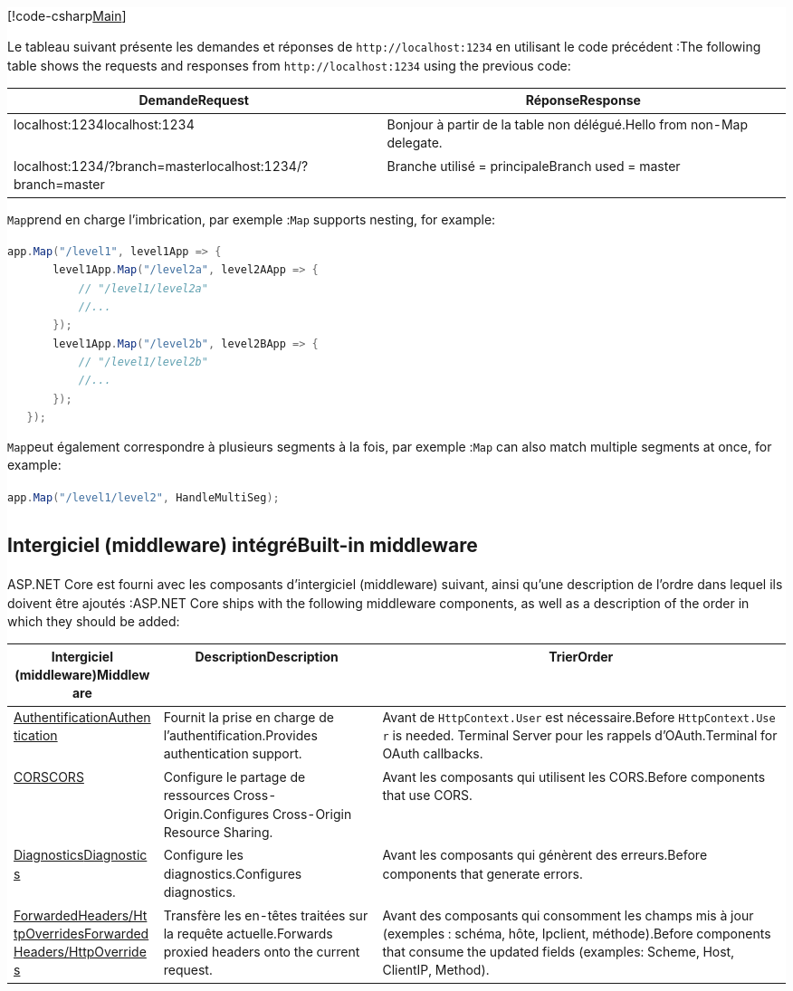 [!code-csharp[Main](middleware/sample/Chain/StartupMapWhen.cs?name=snippet1)]

<span data-ttu-id="6ae10-192">Le tableau suivant présente les demandes et réponses de `http://localhost:1234` en utilisant le code précédent :</span><span class="sxs-lookup"><span data-stu-id="6ae10-192">The following table shows the requests and responses from `http://localhost:1234` using the previous code:</span></span>

| <span data-ttu-id="6ae10-193">Demande</span><span class="sxs-lookup"><span data-stu-id="6ae10-193">Request</span></span> | <span data-ttu-id="6ae10-194">Réponse</span><span class="sxs-lookup"><span data-stu-id="6ae10-194">Response</span></span> |
| --- | --- |
| <span data-ttu-id="6ae10-195">localhost:1234</span><span class="sxs-lookup"><span data-stu-id="6ae10-195">localhost:1234</span></span> | <span data-ttu-id="6ae10-196">Bonjour à partir de la table non délégué.</span><span class="sxs-lookup"><span data-stu-id="6ae10-196">Hello from non-Map delegate.</span></span>  |
| <span data-ttu-id="6ae10-197">localhost:1234/?branch=master</span><span class="sxs-lookup"><span data-stu-id="6ae10-197">localhost:1234/?branch=master</span></span> | <span data-ttu-id="6ae10-198">Branche utilisé = principale</span><span class="sxs-lookup"><span data-stu-id="6ae10-198">Branch used = master</span></span>|

<span data-ttu-id="6ae10-199">`Map`prend en charge l’imbrication, par exemple :</span><span class="sxs-lookup"><span data-stu-id="6ae10-199">`Map` supports nesting, for example:</span></span>

```csharp
app.Map("/level1", level1App => {
       level1App.Map("/level2a", level2AApp => {
           // "/level1/level2a"
           //...
       });
       level1App.Map("/level2b", level2BApp => {
           // "/level1/level2b"
           //...
       });
   });
   ```

<span data-ttu-id="6ae10-200">`Map`peut également correspondre à plusieurs segments à la fois, par exemple :</span><span class="sxs-lookup"><span data-stu-id="6ae10-200">`Map` can also match multiple segments at once, for example:</span></span>

 ```csharp
app.Map("/level1/level2", HandleMultiSeg);
```

## <a name="built-in-middleware"></a><span data-ttu-id="6ae10-201">Intergiciel (middleware) intégré</span><span class="sxs-lookup"><span data-stu-id="6ae10-201">Built-in middleware</span></span>

<span data-ttu-id="6ae10-202">ASP.NET Core est fourni avec les composants d’intergiciel (middleware) suivant, ainsi qu’une description de l’ordre dans lequel ils doivent être ajoutés :</span><span class="sxs-lookup"><span data-stu-id="6ae10-202">ASP.NET Core ships with the following middleware components, as well as a description of the order in which they should be added:</span></span>

| <span data-ttu-id="6ae10-203">Intergiciel (middleware)</span><span class="sxs-lookup"><span data-stu-id="6ae10-203">Middleware</span></span> | <span data-ttu-id="6ae10-204">Description</span><span class="sxs-lookup"><span data-stu-id="6ae10-204">Description</span></span> | <span data-ttu-id="6ae10-205">Trier</span><span class="sxs-lookup"><span data-stu-id="6ae10-205">Order</span></span> |
| ---------- | ----------- | ----- |
| [<span data-ttu-id="6ae10-206">Authentification</span><span class="sxs-lookup"><span data-stu-id="6ae10-206">Authentication</span></span>](xref:security/authentication/identity) | <span data-ttu-id="6ae10-207">Fournit la prise en charge de l’authentification.</span><span class="sxs-lookup"><span data-stu-id="6ae10-207">Provides authentication support.</span></span> | <span data-ttu-id="6ae10-208">Avant de `HttpContext.User` est nécessaire.</span><span class="sxs-lookup"><span data-stu-id="6ae10-208">Before `HttpContext.User` is needed.</span></span> <span data-ttu-id="6ae10-209">Terminal Server pour les rappels d’OAuth.</span><span class="sxs-lookup"><span data-stu-id="6ae10-209">Terminal for OAuth callbacks.</span></span> |
| [<span data-ttu-id="6ae10-210">CORS</span><span class="sxs-lookup"><span data-stu-id="6ae10-210">CORS</span></span>](xref:security/cors) | <span data-ttu-id="6ae10-211">Configure le partage de ressources Cross-Origin.</span><span class="sxs-lookup"><span data-stu-id="6ae10-211">Configures Cross-Origin Resource Sharing.</span></span> | <span data-ttu-id="6ae10-212">Avant les composants qui utilisent les CORS.</span><span class="sxs-lookup"><span data-stu-id="6ae10-212">Before components that use CORS.</span></span> |
| [<span data-ttu-id="6ae10-213">Diagnostics</span><span class="sxs-lookup"><span data-stu-id="6ae10-213">Diagnostics</span></span>](xref:fundamentals/error-handling) | <span data-ttu-id="6ae10-214">Configure les diagnostics.</span><span class="sxs-lookup"><span data-stu-id="6ae10-214">Configures diagnostics.</span></span> | <span data-ttu-id="6ae10-215">Avant les composants qui génèrent des erreurs.</span><span class="sxs-lookup"><span data-stu-id="6ae10-215">Before components that generate errors.</span></span> |
| [<span data-ttu-id="6ae10-216">ForwardedHeaders/HttpOverrides</span><span class="sxs-lookup"><span data-stu-id="6ae10-216">ForwardedHeaders/HttpOverrides</span></span>](/dotnet/api/microsoft.aspnetcore.builder.forwardedheadersextensions) | <span data-ttu-id="6ae10-217">Transfère les en-têtes traitées sur la requête actuelle.</span><span class="sxs-lookup"><span data-stu-id="6ae10-217">Forwards proxied headers onto the current request.</span></span> | <span data-ttu-id="6ae10-218">Avant des composants qui consomment les champs mis à jour (exemples : schéma, hôte, Ipclient, méthode).</span><span class="sxs-lookup"><span data-stu-id="6ae10-218">Before components that consume the updated fields (examples: Scheme, Host, ClientIP, Method).</span></span> |